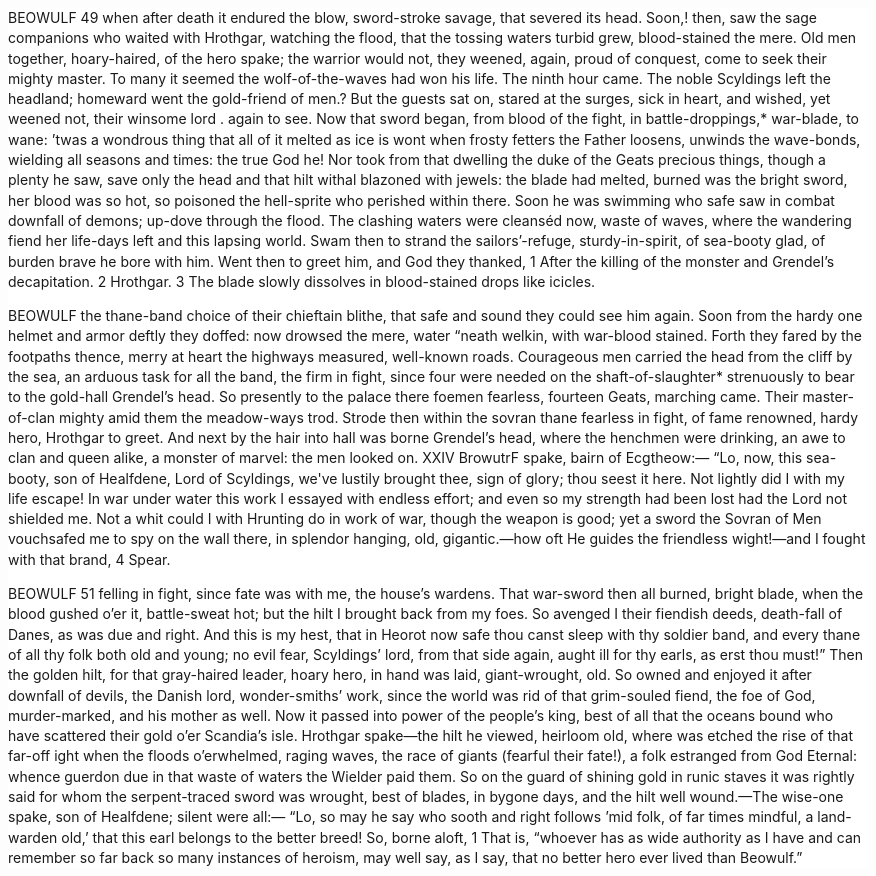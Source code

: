 BEOWULF 49 when after death it endured the blow, sword-stroke savage, that severed its head. Soon,! then, saw the sage companions who waited with Hrothgar, watching the flood, that the tossing waters turbid grew, blood-stained the mere. Old men together, hoary-haired, of the hero spake; the warrior would not, they weened, again, proud of conquest, come to seek their mighty master. To many it seemed the wolf-of-the-waves had won his life. The ninth hour came. The noble Scyldings left the headland; homeward went the gold-friend of men.? But the guests sat on, stared at the surges, sick in heart, and wished, yet weened not, their winsome lord . again to see. Now that sword began, from blood of the fight, in battle-droppings,* war-blade, to wane: ’twas a wondrous thing that all of it melted as ice is wont when frosty fetters the Father loosens, unwinds the wave-bonds, wielding all seasons and times: the true God he! Nor took from that dwelling the duke of the Geats precious things, though a plenty he saw, save only the head and that hilt withal blazoned with jewels: the blade had melted, burned was the bright sword, her blood was so hot, so poisoned the hell-sprite who perished within there. Soon he was swimming who safe saw in combat downfall of demons; up-dove through the flood. The clashing waters were cleanséd now, waste of waves, where the wandering fiend her life-days left and this lapsing world. Swam then to strand the sailors’-refuge, sturdy-in-spirit, of sea-booty glad, of burden brave he bore with him. Went then to greet him, and God they thanked, 1 After the killing of the monster and Grendel’s decapitation. 2 Hrothgar. 3 The blade slowly dissolves in blood-stained drops like icicles.

BEOWULF the thane-band choice of their chieftain blithe, that safe and sound they could see him again. Soon from the hardy one helmet and armor deftly they doffed: now drowsed the mere, water “neath welkin, with war-blood stained. Forth they fared by the footpaths thence, merry at heart the highways measured, well-known roads. Courageous men carried the head from the cliff by the sea, an arduous task for all the band, the firm in fight, since four were needed on the shaft-of-slaughter* strenuously to bear to the gold-hall Grendel’s head. So presently to the palace there foemen fearless, fourteen Geats, marching came. Their master-of-clan mighty amid them the meadow-ways trod. Strode then within the sovran thane fearless in fight, of fame renowned, hardy hero, Hrothgar to greet. And next by the hair into hall was borne Grendel’s head, where the henchmen were drinking, an awe to clan and queen alike, a monster of marvel: the men looked on. XXIV BrowutrF spake, bairn of Ecgtheow:— “Lo, now, this sea-booty, son of Healfdene, Lord of Scyldings, we've lustily brought thee, sign of glory; thou seest it here. Not lightly did I with my life escape! In war under water this work I essayed with endless effort; and even so my strength had been lost had the Lord not shielded me. Not a whit could I with Hrunting do in work of war, though the weapon is good; yet a sword the Sovran of Men vouchsafed me to spy on the wall there, in splendor hanging, old, gigantic.—how oft He guides the friendless wight!—and I fought with that brand, 4 Spear.

BEOWULF 51 felling in fight, since fate was with me, the house’s wardens. That war-sword then all burned, bright blade, when the blood gushed o’er it, battle-sweat hot; but the hilt I brought back from my foes. So avenged I their fiendish deeds, death-fall of Danes, as was due and right. And this is my hest, that in Heorot now safe thou canst sleep with thy soldier band, and every thane of all thy folk both old and young; no evil fear, Scyldings’ lord, from that side again, aught ill for thy earls, as erst thou must!” Then the golden hilt, for that gray-haired leader, hoary hero, in hand was laid, giant-wrought, old. So owned and enjoyed it after downfall of devils, the Danish lord, wonder-smiths’ work, since the world was rid of that grim-souled fiend, the foe of God, murder-marked, and his mother as well. Now it passed into power of the people’s king, best of all that the oceans bound who have scattered their gold o’er Scandia’s isle. Hrothgar spake—the hilt he viewed, heirloom old, where was etched the rise of that far-off ight when the floods o’erwhelmed, raging waves, the race of giants (fearful their fate!), a folk estranged from God Eternal: whence guerdon due in that waste of waters the Wielder paid them. So on the guard of shining gold in runic staves it was rightly said for whom the serpent-traced sword was wrought, best of blades, in bygone days, and the hilt well wound.—The wise-one spake, son of Healfdene; silent were all:— “Lo, so may he say who sooth and right follows ’mid folk, of far times mindful, a land-warden old,’ that this earl belongs to the better breed! So, borne aloft, 1 That is, “whoever has as wide authority as I have and can remember so far back so many instances of heroism, may well say, as I say, that no better hero ever lived than Beowulf.”
